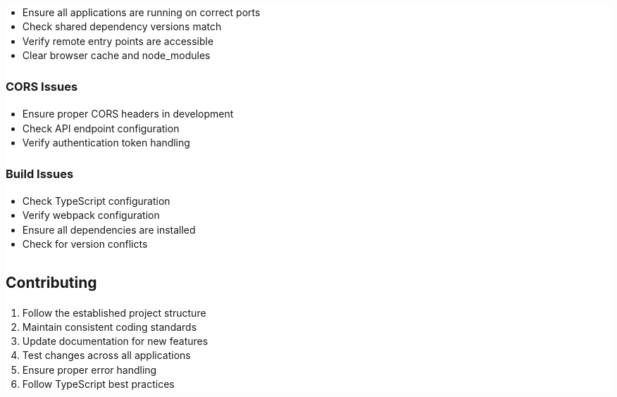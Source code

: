 - Ensure all applications are running on correct ports
- Check shared dependency versions match
- Verify remote entry points are accessible
- Clear browser cache and node_modules

### CORS Issues

- Ensure proper CORS headers in development
- Check API endpoint configuration
- Verify authentication token handling

### Build Issues

- Check TypeScript configuration
- Verify webpack configuration
- Ensure all dependencies are installed
- Check for version conflicts

## Contributing

1. Follow the established project structure
2. Maintain consistent coding standards
3. Update documentation for new features
4. Test changes across all applications
5. Ensure proper error handling
6. Follow TypeScript best practices 